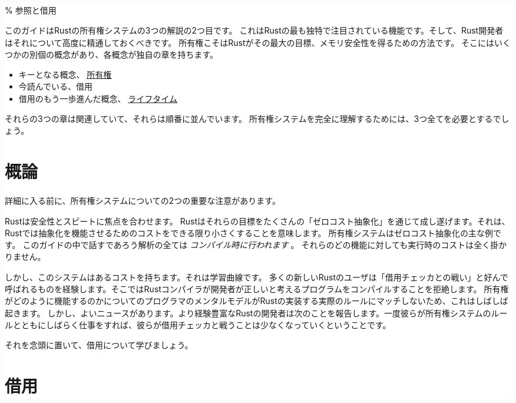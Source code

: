 % 参照と借用







このガイドはRustの所有権システムの3つの解説の2つ目です。
これはRustの最も独特で注目されている機能です。そして、Rust開発者はそれについて高度に精通しておくべきです。
所有権こそはRustがその最大の目標、メモリ安全性を得るための方法です。
そこにはいくつかの別個の概念があり、各概念が独自の章を持ちます。




* キーとなる概念、 [所有権][ownership]
* 今読んでいる、借用
* 借用のもう一歩進んだ概念、 [ライフタイム][lifetimes]



それらの3つの章は関連していて、それらは順番に並んでいます。
所有権システムを完全に理解するためには、3つ全てを必要とするでしょう。

[ownership]: ownership.html
[lifetimes]: lifetimes.html


# 概論


詳細に入る前に、所有権システムについての2つの重要な注意があります。







Rustは安全性とスピートに焦点を合わせます。
Rustはそれらの目標をたくさんの「ゼロコスト抽象化」を通じて成し遂げます。それは、Rustでは抽象化を機能させるためのコストをできる限り小さくすることを意味します。
所有権システムはゼロコスト抽象化の主な例です。
このガイドの中で話すであろう解析の全ては _コンパイル時に行われます_ 。
それらのどの機能に対しても実行時のコストは全く掛かりません。










しかし、このシステムはあるコストを持ちます。それは学習曲線です。
多くの新しいRustのユーザは「借用チェッカとの戦い」と好んで呼ばれるものを経験します。そこではRustコンパイラが開発者が正しいと考えるプログラムをコンパイルすることを拒絶します。
所有権がどのように機能するのかについてのプログラマのメンタルモデルがRustの実装する実際のルールにマッチしないため、これはしばしば起きます。
しかし、よいニュースがあります。より経験豊富なRustの開発者は次のことを報告します。一度彼らが所有権システムのルールとともにしばらく仕事をすれば、彼らが借用チェッカと戦うことは少なくなっていくということです。


それを念頭に置いて、借用について学びましょう。


# 借用


